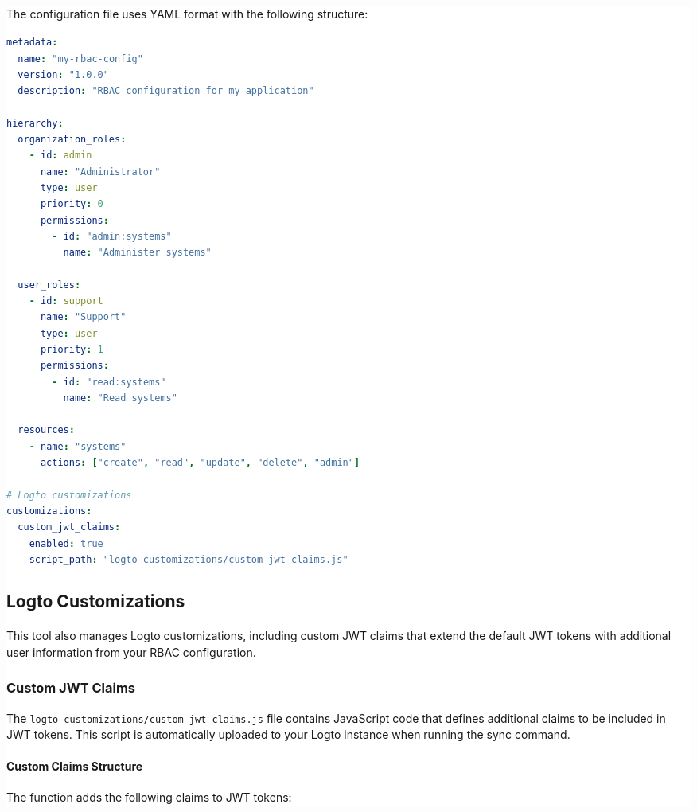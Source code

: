 The configuration file uses YAML format with the following structure:

```yaml
metadata:
  name: "my-rbac-config"
  version: "1.0.0"
  description: "RBAC configuration for my application"

hierarchy:
  organization_roles:
    - id: admin
      name: "Administrator"
      type: user
      priority: 0
      permissions:
        - id: "admin:systems"
          name: "Administer systems"

  user_roles:
    - id: support
      name: "Support"
      type: user
      priority: 1
      permissions:
        - id: "read:systems"
          name: "Read systems"

  resources:
    - name: "systems"
      actions: ["create", "read", "update", "delete", "admin"]

# Logto customizations
customizations:
  custom_jwt_claims:
    enabled: true
    script_path: "logto-customizations/custom-jwt-claims.js"
```

## Logto Customizations

This tool also manages Logto customizations, including custom JWT claims that extend the default JWT tokens with additional user information from your RBAC configuration.

### Custom JWT Claims

The `logto-customizations/custom-jwt-claims.js` file contains JavaScript code that defines additional claims to be included in JWT tokens. This script is automatically uploaded to your Logto instance when running the sync command.

#### Custom Claims Structure

The function adds the following claims to JWT tokens:
